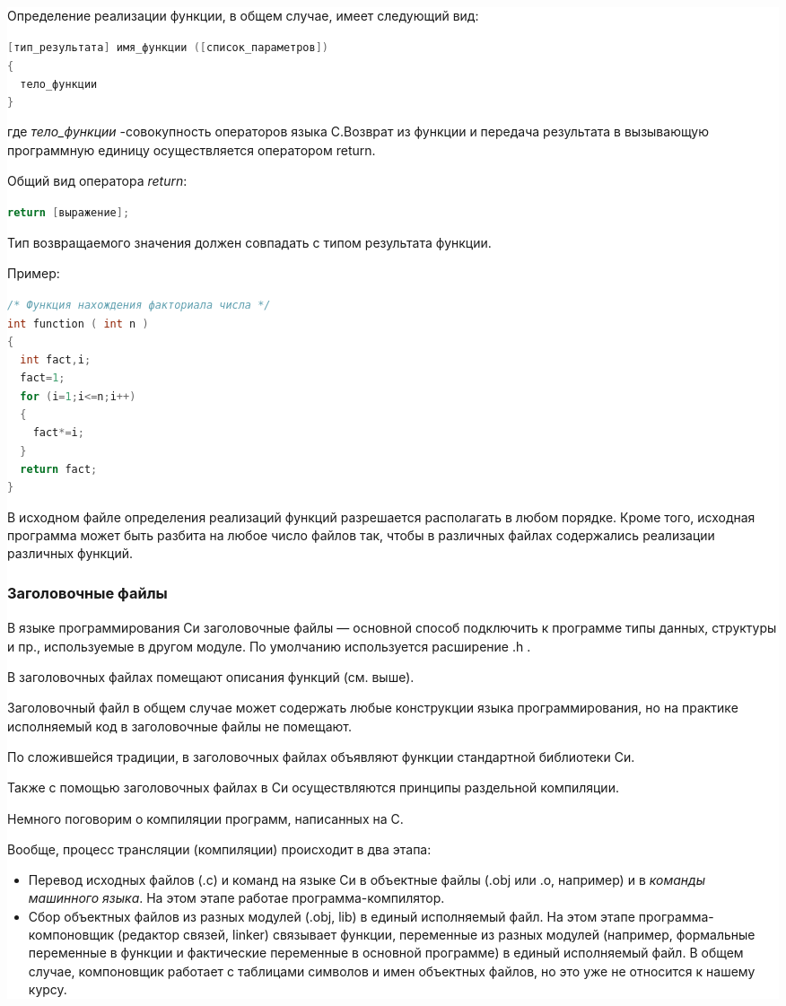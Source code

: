Определение реализации функции, в общем случае, имеет следующий вид:
```C
[тип_результата] имя_функции ([список_параметров]) 
{
  тело_функции
}

```
где *тело_функции* -совокупность операторов языка С.Возврат из функции и передача результата в вызывающую программную единицу осуществляется оператором return.

Общий вид оператора *return*:
```C
return [выражение];
```
Тип возвращаемого значения должен совпадать с типом результата функции.

Пример:
```C
/* Функция нахождения факториала числа */
int function ( int n ) 
{
  int fact,i;
  fact=1;
  for (i=1;i<=n;i++)
  {
    fact*=i;
  }
  return fact;
}
```
В исходном файле определения реализаций функций разрешается располагать в любом порядке. Кроме того, исходная программа может быть разбита на любое число файлов так, чтобы в различных файлах содержались реализации различных функций.

### Заголовочные файлы

В языке программирования Си заголовочные файлы — основной способ подключить к программе типы данных, структуры и пр., используемые в другом модуле. По умолчанию используется расширение .h .

В заголовочных файлах помещают описания функций (см. выше).

Заголовочный файл в общем случае может содержать любые конструкции языка программирования, но на практике исполняемый код в заголовочные файлы не помещают.

По сложившейся традиции, в заголовочных файлах объявляют функции стандартной библиотеки Си.

Также с помощью заголовочных файлах в Си осуществляются принципы раздельной компиляции.

Немного поговорим о компиляции программ, написанных на C.

Вообще, процесс трансляции (компиляции) происходит в два этапа:
- Перевод исходных файлов (.c) и команд на языке Си в объектные файлы (.obj или .o, например) и в *команды машинного языка*. На этом этапе работае программа-компилятор.
- Сбор объектных файлов из разных модулей (.obj, lib) в единый исполняемый файл. На этом этапе программа-компоновщик (редактор связей, linker) связывает функции, переменные из разных модулей (например, формальные переменные в функции и фактические переменные в основной программе) в единый исполняемый файл. В общем случае, компоновщик работает с таблицами символов и имен объектных файлов, но это уже не относится к нашему курсу.
